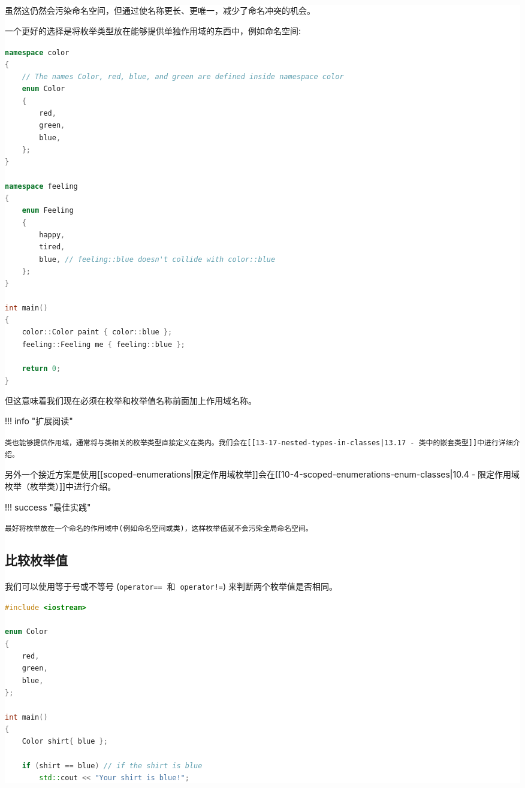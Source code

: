 虽然这仍然会污染命名空间，但通过使名称更长、更唯一，减少了命名冲突的机会。

一个更好的选择是将枚举类型放在能够提供单独作用域的东西中，例如命名空间:

```cpp
namespace color
{
    // The names Color, red, blue, and green are defined inside namespace color
    enum Color
    {
        red,
        green,
        blue,
    };
}

namespace feeling
{
    enum Feeling
    {
        happy,
        tired,
        blue, // feeling::blue doesn't collide with color::blue
    };
}

int main()
{
    color::Color paint { color::blue };
    feeling::Feeling me { feeling::blue };

    return 0;
}
```

但这意味着我们现在必须在枚举和枚举值名称前面加上作用域名称。

!!! info "扩展阅读"

    类也能够提供作用域，通常将与类相关的枚举类型直接定义在类内。我们会在[[13-17-nested-types-in-classes|13.17 - 类中的嵌套类型]]中进行详细介绍。

另外一个接近方案是使用[[scoped-enumerations|限定作用域枚举]]会在[[10-4-scoped-enumerations-enum-classes|10.4 - 限定作用域枚举（枚举类）]]中进行介绍。

!!! success "最佳实践"

    最好将枚举放在一个命名的作用域中(例如命名空间或类)，这样枚举值就不会污染全局命名空间。

## 比较枚举值

我们可以使用等于号或不等号 (`operator==`  和  `operator!=`) 来判断两个枚举值是否相同。

```cpp
#include <iostream>

enum Color
{
    red,
    green,
    blue,
};

int main()
{
    Color shirt{ blue };

    if (shirt == blue) // if the shirt is blue
        std::cout << "Your shirt is blue!";
```